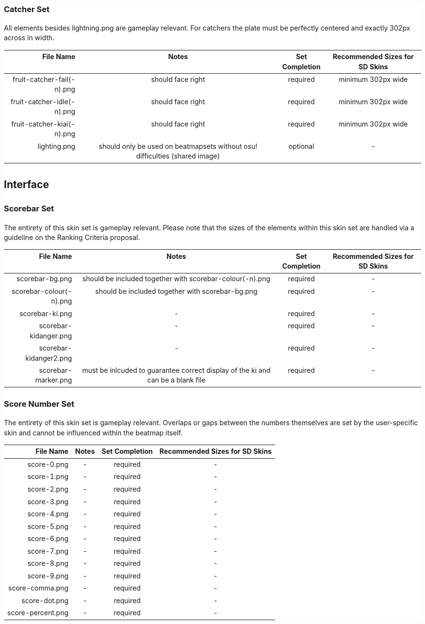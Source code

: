 ### Catcher Set

All elements besides lightning.png are gameplay relevant. For catchers the plate must be perfectly centered and exactly 302px across in width.

|                  File Name |                                    Notes                                    | Set Completion | Recommended Sizes for SD Skins |
| --------------------------:|:---------------------------------------------------------------------------:|:--------------:|:------------------------------:|
| fruit-catcher-fail(-n).png |                              should face right                              |    required    |       minimum 302px wide       |
| fruit-catcher-idle(-n).png |                              should face right                              |    required    |       minimum 302px wide       |
| fruit-catcher-kiai(-n).png |                              should face right                              |    required    |       minimum 302px wide       |
|               lighting.png | should only be used on beatmapsets without osu! difficulties (shared image) |    optional    |               -                |

## Interface

### Scorebar Set

The entirety of this skin set is gameplay relevant. Please note that the sizes of the elements within this skin set are handled via a guideline on the Ranking Criteria proposal.

|               File Name |                                      Notes                                      | Set Completion | Recommended Sizes for SD Skins |
| -----------------------:|:-------------------------------------------------------------------------------:|:--------------:|:------------------------------:|
|         scorebar-bg.png |            should be included together with scorebar-colour(-n).png             |    required    |               -                |
| scorebar-colour(-n).png |                should be included together with scorebar-bg.png                 |    required    |               -                |
|         scorebar-ki.png |                                        -                                        |    required    |               -                |
|   scorebar-kidanger.png |                                        -                                        |    required    |               -                |
|  scorebar-kidanger2.png |                                        -                                        |    required    |               -                |
|     scorebar-marker.png | must be inlcuded to guarantee correct display of the ki and can be a blank file |    required    |               -                |

### Score Number Set

The entirety of this skin set is gameplay relevant. Overlaps or gaps between the numbers themselves are set by the user-specific skin and cannot be influenced within the beatmap itself.

|         File Name |                           Notes                           | Set Completion | Recommended Sizes for SD Skins |
| -----------------:|:---------------------------------------------------------:|:--------------:|:------------------------------:|
|       score-0.png |                             -                             |    required    |               -                |
|       score-1.png |                             -                             |    required    |               -                |
|       score-2.png |                             -                             |    required    |               -                |
|       score-3.png |                             -                             |    required    |               -                |
|       score-4.png |                             -                             |    required    |               -                |
|       score-5.png |                             -                             |    required    |               -                |
|       score-6.png |                             -                             |    required    |               -                |
|       score-7.png |                             -                             |    required    |               -                |
|       score-8.png |                             -                             |    required    |               -                |
|       score-9.png |                             -                             |    required    |               -                |
|   score-comma.png |                             -                             |    required    |               -                |
|     score-dot.png |                             -                             |    required    |               -                |
| score-percent.png |                             -                             |    required    |               -                |